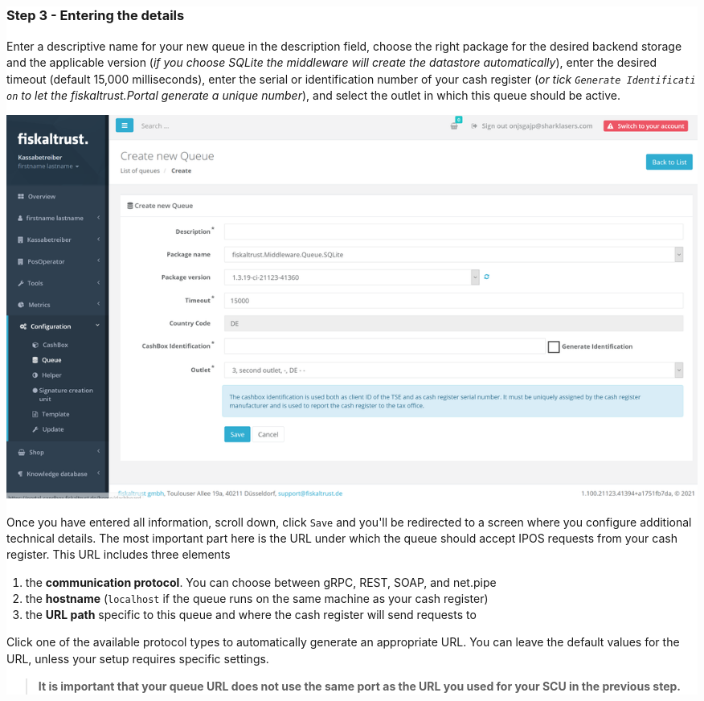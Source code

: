 ### Step 3 - Entering the details

Enter a descriptive name for your new queue in the description field, choose the right package for the desired backend storage and the applicable version (*if you choose SQLite the middleware will create the datastore automatically*), enter the desired timeout (default 15,000 milliseconds), enter the serial or identification number of your cash register (*or tick `Generate Identification` to let the fiskaltrust.Portal generate a unique number*), and select the outlet in which this queue should be active.

![main_queue](../images/main-queue.png)

Once you have entered all information, scroll down, click `Save` and you'll be redirected to a screen where you configure additional technical details. The most important part here is the URL under which the queue should accept IPOS requests from your cash register. This URL includes three elements

1. the **communication protocol**. You can choose between gRPC, REST, SOAP, and net.pipe
2. the **hostname** (`localhost` if the queue runs on the same machine as your cash register)
3. the **URL path** specific to this queue and where the cash register will send requests to

Click one of the available protocol types to automatically generate an appropriate URL. You can leave the default values for the URL, unless your setup requires specific settings.



> **It is important that your queue URL does not use the same port as the URL you used for your SCU in the previous step.**


